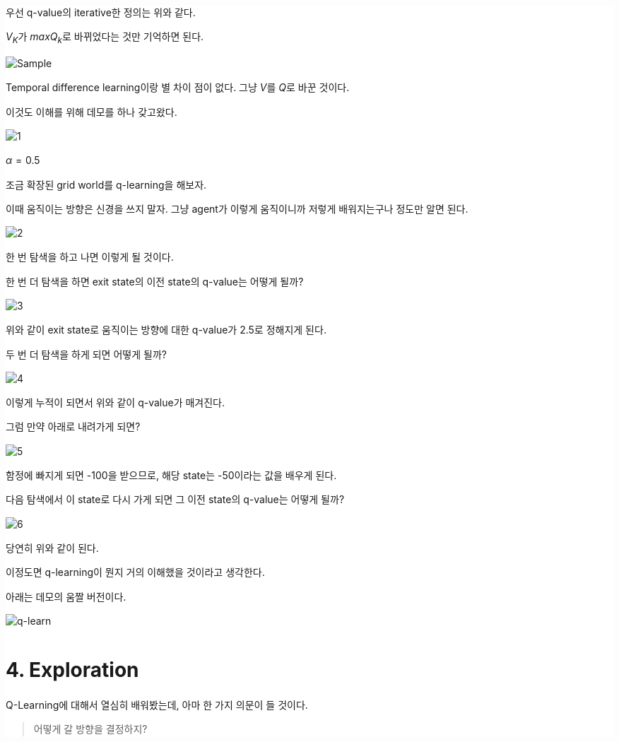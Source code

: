 우선 q-value의 iterative한 정의는 위와 같다.

$V_K$가 $max Q_k$로 바뀌었다는 것만 기억하면 된다.

![Sample][I_18]

Temporal difference learning이랑 별 차이 점이 없다. 그냥 $V$를 $Q$로 바꾼 것이다.

이것도 이해를 위해 데모를 하나 갖고왔다.

![1][I_19]

$\alpha=0.5$ 

조금 확장된 grid world를 q-learning을 해보자.

이때 움직이는 방향은 신경을 쓰지 말자. 그냥 agent가 이렇게 움직이니까 저렇게 배워지는구나 정도만 알면 된다.

![2][I_20]

한 번 탐색을 하고 나면 이렇게 될 것이다.

한 번 더 탐색을 하면 exit state의 이전 state의 q-value는 어떻게 될까?

![3][I_21]

위와 같이 exit state로 움직이는 방향에 대한 q-value가 2.5로 정해지게 된다.

두 번 더 탐색을 하게 되면 어떻게 될까?

![4][I_22]

이렇게 누적이 되면서 위와 같이 q-value가 매겨진다.

그럼 만약 아래로 내려가게 되면?

![5][I_23]

함정에 빠지게 되면 -100을 받으므로, 해당 state는 -50이라는 값을 배우게 된다.

다음 탐색에서 이 state로 다시 가게 되면 그 이전 state의 q-value는 어떻게 될까?

![6][I_24]

당연히 위와 같이 된다.

이정도면 q-learning이 뭔지 거의 이해했을 것이라고 생각한다.

아래는 데모의 움짤 버전이다.

![q-learn][I_25]

# 4. Exploration

Q-Learning에 대해서 열심히 배워봤는데, 아마 한 가지 의문이 들 것이다.

> 어떻게 갈 방향을 결정하지?


[I_1]: /assets/lecture/ai/6/re.PNG
[I_2]: /assets/lecture/ai/6/ofon.PNG
[I_3]: /assets/lecture/ai/6/example.PNG
[I_4]: /assets/lecture/ai/6/age.PNG
[I_5]: /assets/lecture/ai/6/example_2.PNG
[I_6]: /assets/lecture/ai/6/sample.PNG
[I_7]: /assets/lecture/ai/6/sample_2.PNG
[I_8]: /assets/lecture/ai/6/temp.PNG
[I_9]: /assets/lecture/ai/6/1.png
[I_10]: /assets/lecture/ai/6/2.png
[I_11]: /assets/lecture/ai/6/3.png
[I_12]: /assets/lecture/ai/6/4.png
[I_13]: /assets/lecture/ai/6/5.png
[I_15]: /assets/lecture/ai/6/7.png
[I_16]: /assets/lecture/ai/6/q.PNG
[I_17]: /assets/lecture/ai/6/q_learning.PNG
[I_18]: /assets/lecture/ai/6/sample_3.PNG
[I_19]: /assets/lecture/ai/6/8.png
[I_20]: /assets/lecture/ai/6/9.png
[I_21]: /assets/lecture/ai/6/10.png
[I_22]: /assets/lecture/ai/6/11.png
[I_23]: /assets/lecture/ai/6/12.png
[I_24]: /assets/lecture/ai/6/13.png
[I_25]: /assets/lecture/ai/6/q_learn.gif
[I_26]: /assets/lecture/ai/6/ee.PNG
[I_27]: /assets/lecture/ai/6/exp.PNG
[I_28]: /assets/lecture/ai/6/dis.PNG
[I_29]: /assets/lecture/ai/6/state.PNG
[I_30]: /assets/lecture/ai/6/weight.PNG
[I_31]: /assets/lecture/ai/6/q_l_2.PNG
[I_32]: /assets/lecture/ai/6/qui.PNG
[I_33]: /assets/lecture/ai/6/ans.PNG
[I_34]: /assets/lecture/ai/6/linear.PNG
[I_35]: /assets/lecture/ai/6/error.PNG
[I_36]: /assets/lecture/ai/6/derive.PNG